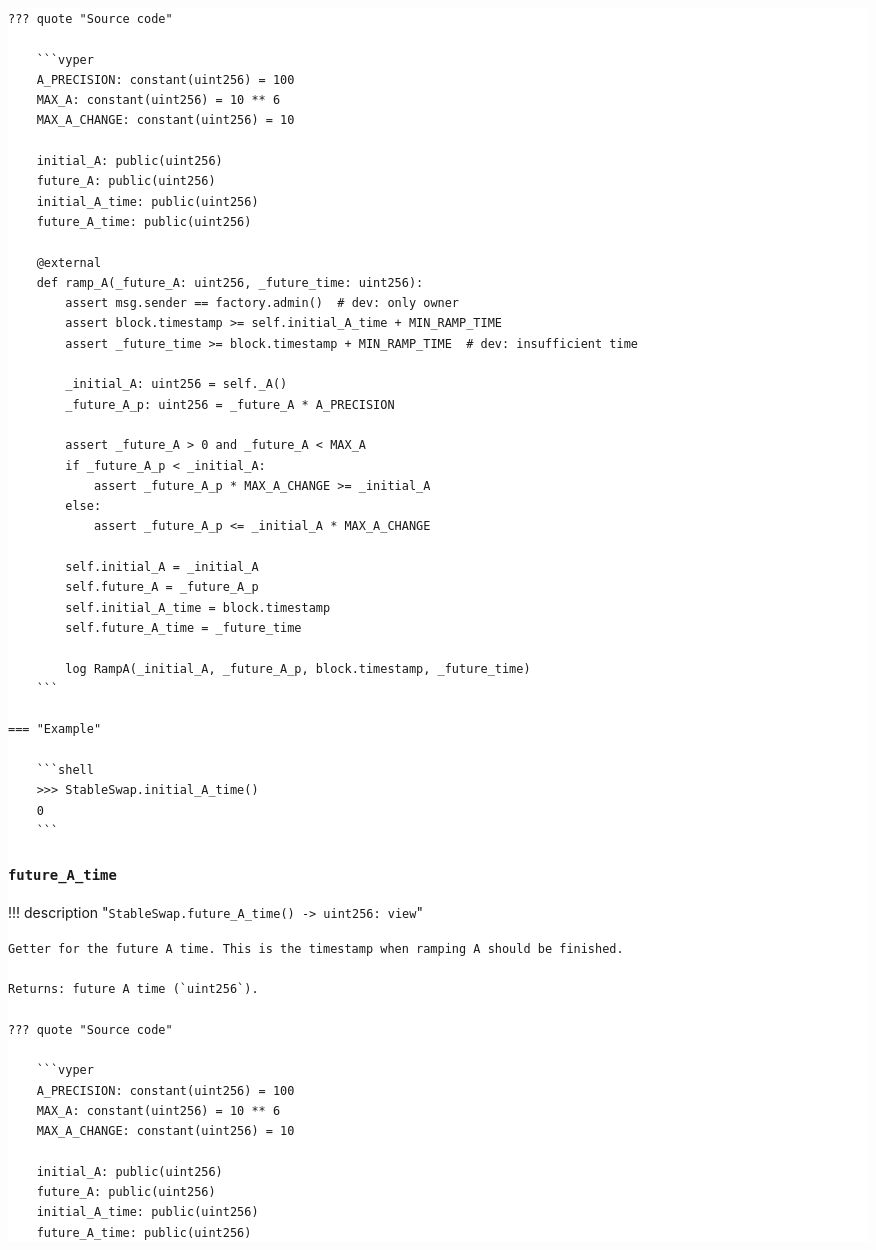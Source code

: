     ??? quote "Source code"

        ```vyper
        A_PRECISION: constant(uint256) = 100
        MAX_A: constant(uint256) = 10 ** 6
        MAX_A_CHANGE: constant(uint256) = 10

        initial_A: public(uint256)
        future_A: public(uint256)
        initial_A_time: public(uint256)
        future_A_time: public(uint256)

        @external
        def ramp_A(_future_A: uint256, _future_time: uint256):
            assert msg.sender == factory.admin()  # dev: only owner
            assert block.timestamp >= self.initial_A_time + MIN_RAMP_TIME
            assert _future_time >= block.timestamp + MIN_RAMP_TIME  # dev: insufficient time

            _initial_A: uint256 = self._A()
            _future_A_p: uint256 = _future_A * A_PRECISION

            assert _future_A > 0 and _future_A < MAX_A
            if _future_A_p < _initial_A:
                assert _future_A_p * MAX_A_CHANGE >= _initial_A
            else:
                assert _future_A_p <= _initial_A * MAX_A_CHANGE

            self.initial_A = _initial_A
            self.future_A = _future_A_p
            self.initial_A_time = block.timestamp
            self.future_A_time = _future_time

            log RampA(_initial_A, _future_A_p, block.timestamp, _future_time)
        ```

    === "Example"

        ```shell
        >>> StableSwap.initial_A_time()
        0
        ```


### `future_A_time`
!!! description "`StableSwap.future_A_time() -> uint256: view`"

    Getter for the future A time. This is the timestamp when ramping A should be finished.

    Returns: future A time (`uint256`).

    ??? quote "Source code"

        ```vyper
        A_PRECISION: constant(uint256) = 100
        MAX_A: constant(uint256) = 10 ** 6
        MAX_A_CHANGE: constant(uint256) = 10

        initial_A: public(uint256)
        future_A: public(uint256)
        initial_A_time: public(uint256)
        future_A_time: public(uint256)
